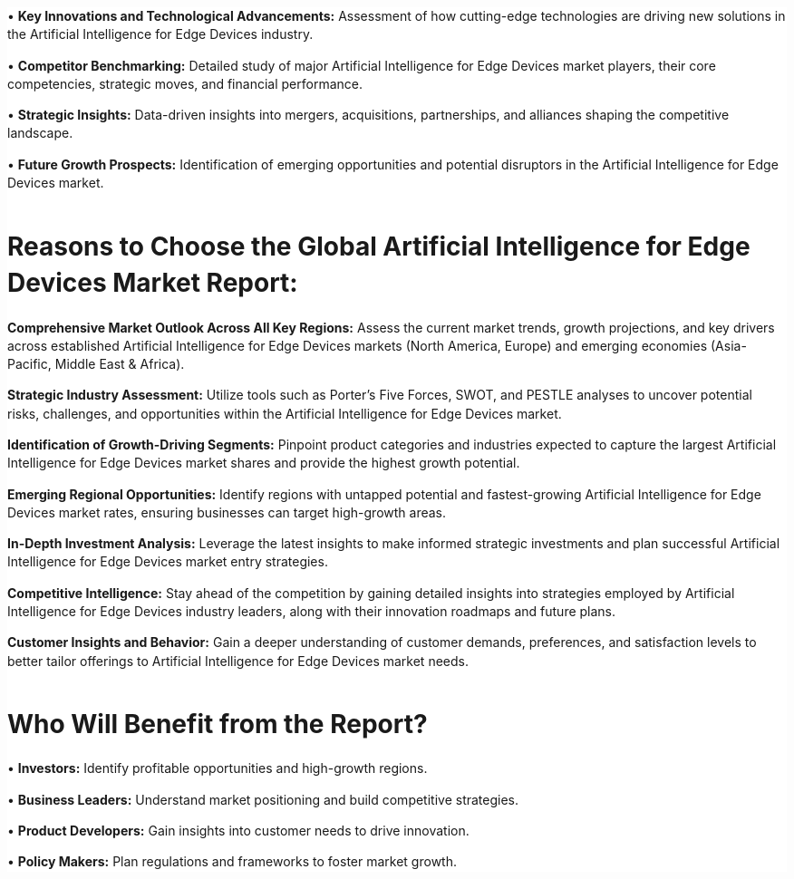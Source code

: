 • <strong>Key Innovations and Technological Advancements:</strong> Assessment of how cutting-edge technologies are driving new solutions in the Artificial Intelligence for Edge Devices industry.

• <strong>Competitor Benchmarking:</strong> Detailed study of major Artificial Intelligence for Edge Devices market players, their core competencies, strategic moves, and financial performance.

• <strong>Strategic Insights:</strong> Data-driven insights into mergers, acquisitions, partnerships, and alliances shaping the competitive landscape.

• <strong>Future Growth Prospects:</strong> Identification of emerging opportunities and potential disruptors in the Artificial Intelligence for Edge Devices market.

# <strong>Reasons to Choose the Global Artificial Intelligence for Edge Devices Market Report:</strong>

<strong>Comprehensive Market Outlook Across All Key Regions:</strong>
Assess the current market trends, growth projections, and key drivers across established Artificial Intelligence for Edge Devices markets (North America, Europe) and emerging economies (Asia-Pacific, Middle East & Africa).

<strong>Strategic Industry Assessment:</strong>
Utilize tools such as Porter’s Five Forces, SWOT, and PESTLE analyses to uncover potential risks, challenges, and opportunities within the Artificial Intelligence for Edge Devices market.

<strong>Identification of Growth-Driving Segments:</strong>
Pinpoint product categories and industries expected to capture the largest Artificial Intelligence for Edge Devices market shares and provide the highest growth potential.

<strong>Emerging Regional Opportunities:</strong>
Identify regions with untapped potential and fastest-growing Artificial Intelligence for Edge Devices market rates, ensuring businesses can target high-growth areas.

<strong>In-Depth Investment Analysis:</strong>
Leverage the latest insights to make informed strategic investments and plan successful Artificial Intelligence for Edge Devices market entry strategies.

<strong>Competitive Intelligence:</strong>
Stay ahead of the competition by gaining detailed insights into strategies employed by Artificial Intelligence for Edge Devices industry leaders, along with their innovation roadmaps and future plans.

<strong>Customer Insights and Behavior:</strong>
Gain a deeper understanding of customer demands, preferences, and satisfaction levels to better tailor offerings to Artificial Intelligence for Edge Devices market needs.

# <strong>Who Will Benefit from the Report?</strong>

• <strong>Investors:</strong> Identify profitable opportunities and high-growth regions.

• <strong>Business Leaders:</strong> Understand market positioning and build competitive strategies.

• <strong>Product Developers:</strong> Gain insights into customer needs to drive innovation.

• <strong>Policy Makers:</strong> Plan regulations and frameworks to foster market growth.
